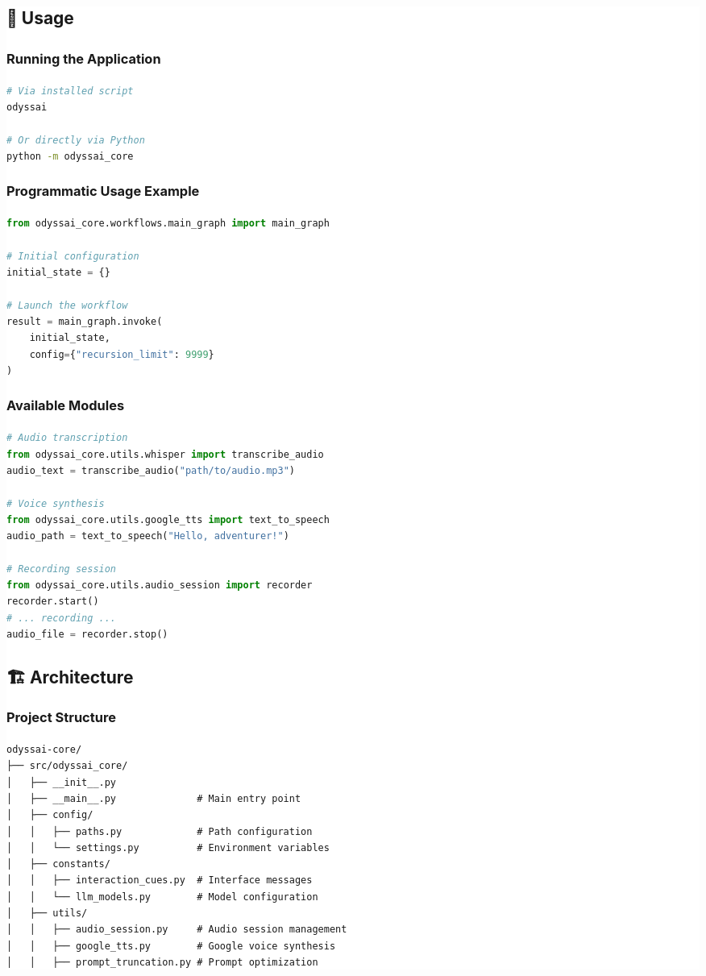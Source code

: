## 🚀 Usage

### Running the Application

```bash
# Via installed script
odyssai

# Or directly via Python
python -m odyssai_core
```

### Programmatic Usage Example

```python
from odyssai_core.workflows.main_graph import main_graph

# Initial configuration
initial_state = {}

# Launch the workflow
result = main_graph.invoke(
    initial_state, 
    config={"recursion_limit": 9999}
)
```

### Available Modules

```python
# Audio transcription
from odyssai_core.utils.whisper import transcribe_audio
audio_text = transcribe_audio("path/to/audio.mp3")

# Voice synthesis
from odyssai_core.utils.google_tts import text_to_speech
audio_path = text_to_speech("Hello, adventurer!")

# Recording session
from odyssai_core.utils.audio_session import recorder
recorder.start()
# ... recording ...
audio_file = recorder.stop()
```

## 🏗️ Architecture

### Project Structure

```
odyssai-core/
├── src/odyssai_core/
│   ├── __init__.py
│   ├── __main__.py              # Main entry point
│   ├── config/
│   │   ├── paths.py             # Path configuration
│   │   └── settings.py          # Environment variables
│   ├── constants/
│   │   ├── interaction_cues.py  # Interface messages
│   │   └── llm_models.py        # Model configuration
│   ├── utils/
│   │   ├── audio_session.py     # Audio session management
│   │   ├── google_tts.py        # Google voice synthesis
│   │   ├── prompt_truncation.py # Prompt optimization
```